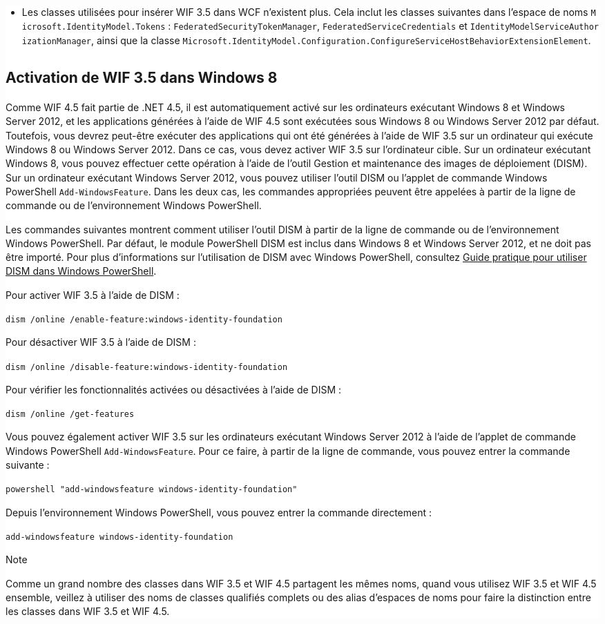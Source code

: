 -   Les classes utilisées pour insérer WIF 3.5 dans WCF n’existent plus. Cela inclut les classes suivantes dans l’espace de noms `Microsoft.IdentityModel.Tokens` : `FederatedSecurityTokenManager`, `FederatedServiceCredentials` et `IdentityModelServiceAuthorizationManager`, ainsi que la classe `Microsoft.IdentityModel.Configuration.ConfigureServiceHostBehaviorExtensionElement`.  
  
## <a name="enabling-wif-35-in-windows-8"></a>Activation de WIF 3.5 dans Windows 8  
 Comme WIF 4.5 fait partie de .NET 4.5, il est automatiquement activé sur les ordinateurs exécutant Windows 8 et Windows Server 2012, et les applications générées à l’aide de WIF 4.5 sont exécutées sous Windows 8 ou Windows Server 2012 par défaut. Toutefois, vous devrez peut-être exécuter des applications qui ont été générées à l’aide de WIF 3.5 sur un ordinateur qui exécute Windows 8 ou Windows Server 2012. Dans ce cas, vous devez activer WIF 3.5 sur l’ordinateur cible. Sur un ordinateur exécutant Windows 8, vous pouvez effectuer cette opération à l’aide de l’outil Gestion et maintenance des images de déploiement (DISM). Sur un ordinateur exécutant Windows Server 2012, vous pouvez utiliser l’outil DISM ou l’applet de commande Windows PowerShell `Add-WindowsFeature`. Dans les deux cas, les commandes appropriées peuvent être appelées à partir de la ligne de commande ou de l’environnement Windows PowerShell.  
  
 Les commandes suivantes montrent comment utiliser l’outil DISM à partir de la ligne de commande ou de l’environnement Windows PowerShell. Par défaut, le module PowerShell DISM est inclus dans Windows 8 et Windows Server 2012, et ne doit pas être importé. Pour plus d’informations sur l’utilisation de DISM avec Windows PowerShell, consultez [Guide pratique pour utiliser DISM dans Windows PowerShell](http://go.microsoft.com/fwlink/?LinkId=254419).  
  
 Pour activer WIF 3.5 à l’aide de DISM :  
  
```  
dism /online /enable-feature:windows-identity-foundation  
```  
  
 Pour désactiver WIF 3.5 à l’aide de DISM :  
  
```  
dism /online /disable-feature:windows-identity-foundation  
```  
  
 Pour vérifier les fonctionnalités activées ou désactivées à l’aide de DISM :  
  
```  
dism /online /get-features  
```  
  
 Vous pouvez également activer WIF 3.5 sur les ordinateurs exécutant Windows Server 2012 à l’aide de l’applet de commande Windows PowerShell `Add-WindowsFeature`. Pour ce faire, à partir de la ligne de commande, vous pouvez entrer la commande suivante :  
  
```  
powershell "add-windowsfeature windows-identity-foundation"  
```  
  
 Depuis l’environnement Windows PowerShell, vous pouvez entrer la commande directement :  
  
```  
add-windowsfeature windows-identity-foundation  
```  
  
> [!NOTE]
>  Comme un grand nombre des classes dans WIF 3.5 et WIF 4.5 partagent les mêmes noms, quand vous utilisez WIF 3.5 et WIF 4.5 ensemble, veillez à utiliser des noms de classes qualifiés complets ou des alias d’espaces de noms pour faire la distinction entre les classes dans WIF 3.5 et WIF 4.5.  
  